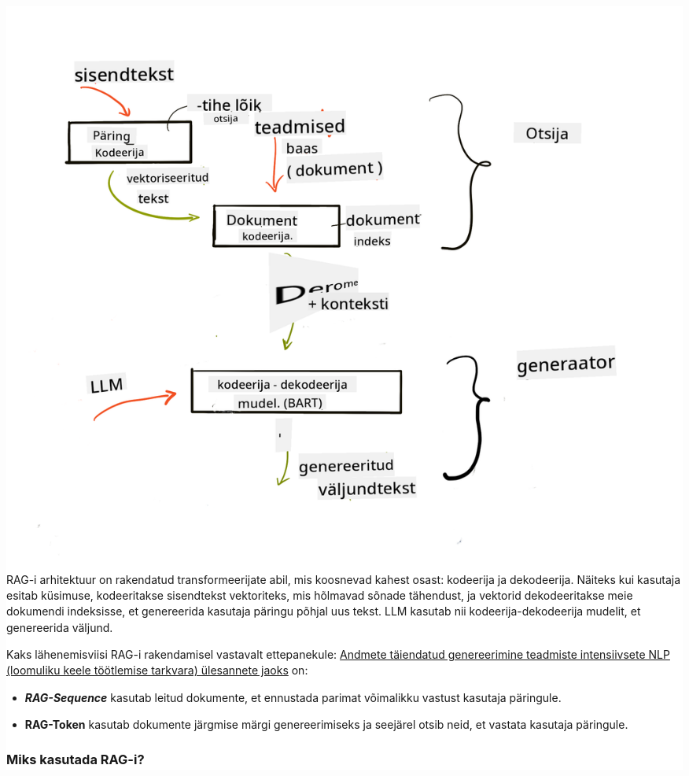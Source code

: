 ![joonis, mis näitab RAG arhitektuuri](../../../translated_images/encoder-decode.f2658c25d0eadee2377bb28cf3aee8b67aa9249bf64d3d57bb9be077c4bc4e1a.et.png)

RAG-i arhitektuur on rakendatud transformeerijate abil, mis koosnevad kahest osast: kodeerija ja dekodeerija. Näiteks kui kasutaja esitab küsimuse, kodeeritakse sisendtekst vektoriteks, mis hõlmavad sõnade tähendust, ja vektorid dekodeeritakse meie dokumendi indeksisse, et genereerida kasutaja päringu põhjal uus tekst. LLM kasutab nii kodeerija-dekodeerija mudelit, et genereerida väljund.

Kaks lähenemisviisi RAG-i rakendamisel vastavalt ettepanekule: [Andmete täiendatud genereerimine teadmiste intensiivsete NLP (loomuliku keele töötlemise tarkvara) ülesannete jaoks](https://arxiv.org/pdf/2005.11401.pdf?WT.mc_id=academic-105485-koreyst) on:

- **_RAG-Sequence_** kasutab leitud dokumente, et ennustada parimat võimalikku vastust kasutaja päringule.

- **RAG-Token** kasutab dokumente järgmise märgi genereerimiseks ja seejärel otsib neid, et vastata kasutaja päringule.

### Miks kasutada RAG-i?
